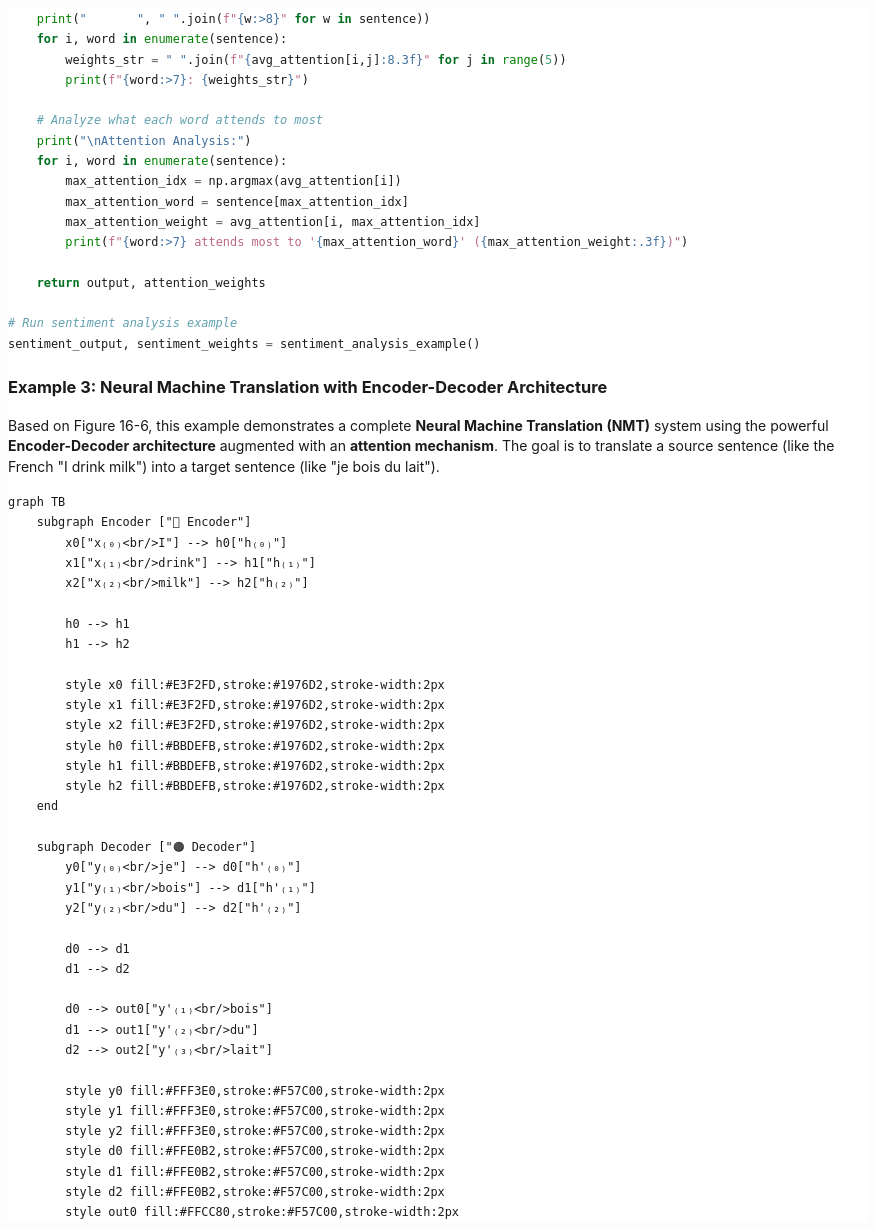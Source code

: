 ```python
    print("       ", " ".join(f"{w:>8}" for w in sentence))
    for i, word in enumerate(sentence):
        weights_str = " ".join(f"{avg_attention[i,j]:8.3f}" for j in range(5))
        print(f"{word:>7}: {weights_str}")
    
    # Analyze what each word attends to most
    print("\nAttention Analysis:")
    for i, word in enumerate(sentence):
        max_attention_idx = np.argmax(avg_attention[i])
        max_attention_word = sentence[max_attention_idx]
        max_attention_weight = avg_attention[i, max_attention_idx]
        print(f"{word:>7} attends most to '{max_attention_word}' ({max_attention_weight:.3f})")
    
    return output, attention_weights

# Run sentiment analysis example  
sentiment_output, sentiment_weights = sentiment_analysis_example()
```

### Example 3: Neural Machine Translation with Encoder-Decoder Architecture

Based on Figure 16-6, this example demonstrates a complete **Neural Machine Translation (NMT)** system using the powerful **Encoder-Decoder architecture** augmented with an **attention mechanism**. The goal is to translate a source sentence (like the French "I drink milk") into a target sentence (like "je bois du lait").

```mermaid
graph TB
    subgraph Encoder ["🔵 Encoder"]
        x0["x₍₀₎<br/>I"] --> h0["h₍₀₎"]
        x1["x₍₁₎<br/>drink"] --> h1["h₍₁₎"]
        x2["x₍₂₎<br/>milk"] --> h2["h₍₂₎"]
        
        h0 --> h1
        h1 --> h2
        
        style x0 fill:#E3F2FD,stroke:#1976D2,stroke-width:2px
        style x1 fill:#E3F2FD,stroke:#1976D2,stroke-width:2px
        style x2 fill:#E3F2FD,stroke:#1976D2,stroke-width:2px
        style h0 fill:#BBDEFB,stroke:#1976D2,stroke-width:2px
        style h1 fill:#BBDEFB,stroke:#1976D2,stroke-width:2px
        style h2 fill:#BBDEFB,stroke:#1976D2,stroke-width:2px
    end
    
    subgraph Decoder ["🟠 Decoder"]
        y0["y₍₀₎<br/>je"] --> d0["h'₍₀₎"]
        y1["y₍₁₎<br/>bois"] --> d1["h'₍₁₎"]
        y2["y₍₂₎<br/>du"] --> d2["h'₍₂₎"]
        
        d0 --> d1
        d1 --> d2
        
        d0 --> out0["y'₍₁₎<br/>bois"]
        d1 --> out1["y'₍₂₎<br/>du"]
        d2 --> out2["y'₍₃₎<br/>lait"]
        
        style y0 fill:#FFF3E0,stroke:#F57C00,stroke-width:2px
        style y1 fill:#FFF3E0,stroke:#F57C00,stroke-width:2px
        style y2 fill:#FFF3E0,stroke:#F57C00,stroke-width:2px
        style d0 fill:#FFE0B2,stroke:#F57C00,stroke-width:2px
        style d1 fill:#FFE0B2,stroke:#F57C00,stroke-width:2px
        style d2 fill:#FFE0B2,stroke:#F57C00,stroke-width:2px
        style out0 fill:#FFCC80,stroke:#F57C00,stroke-width:2px
```